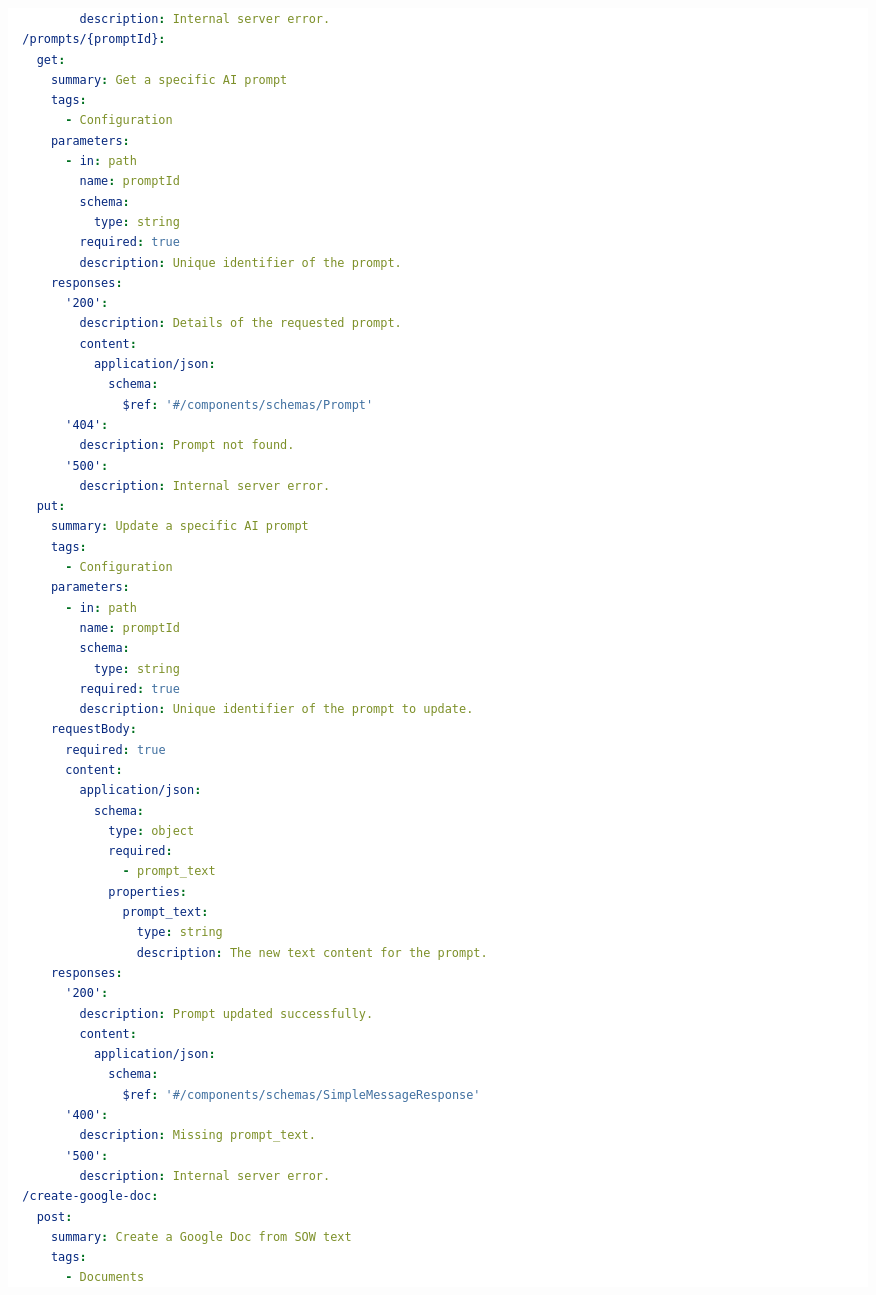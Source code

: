 ```yaml
          description: Internal server error.
  /prompts/{promptId}:
    get:
      summary: Get a specific AI prompt
      tags:
        - Configuration
      parameters:
        - in: path
          name: promptId
          schema:
            type: string
          required: true
          description: Unique identifier of the prompt.
      responses:
        '200':
          description: Details of the requested prompt.
          content:
            application/json:
              schema:
                $ref: '#/components/schemas/Prompt'
        '404':
          description: Prompt not found.
        '500':
          description: Internal server error.
    put:
      summary: Update a specific AI prompt
      tags:
        - Configuration
      parameters:
        - in: path
          name: promptId
          schema:
            type: string
          required: true
          description: Unique identifier of the prompt to update.
      requestBody:
        required: true
        content:
          application/json:
            schema:
              type: object
              required:
                - prompt_text
              properties:
                prompt_text:
                  type: string
                  description: The new text content for the prompt.
      responses:
        '200':
          description: Prompt updated successfully.
          content:
            application/json:
              schema:
                $ref: '#/components/schemas/SimpleMessageResponse'
        '400':
          description: Missing prompt_text.
        '500':
          description: Internal server error.
  /create-google-doc:
    post:
      summary: Create a Google Doc from SOW text
      tags:
        - Documents
```